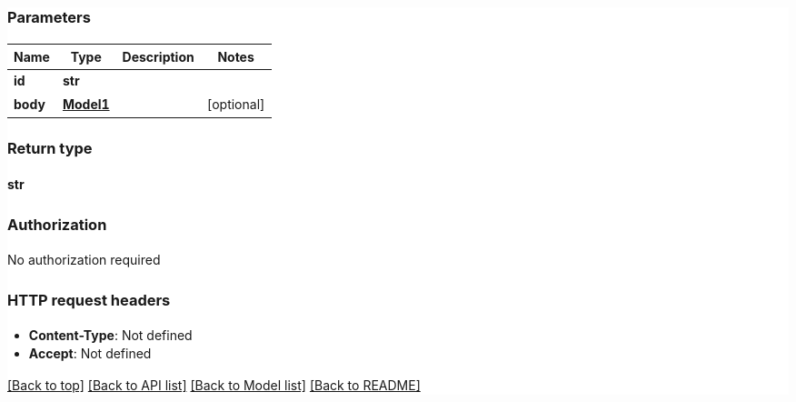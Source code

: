 ### Parameters

Name | Type | Description  | Notes
------------- | ------------- | ------------- | -------------
 **id** | **str**|  | 
 **body** | [**Model1**](Model1.md)|  | [optional] 

### Return type

**str**

### Authorization

No authorization required

### HTTP request headers

 - **Content-Type**: Not defined
 - **Accept**: Not defined

[[Back to top]](#) [[Back to API list]](../README.md#documentation-for-api-endpoints) [[Back to Model list]](../README.md#documentation-for-models) [[Back to README]](../README.md)

